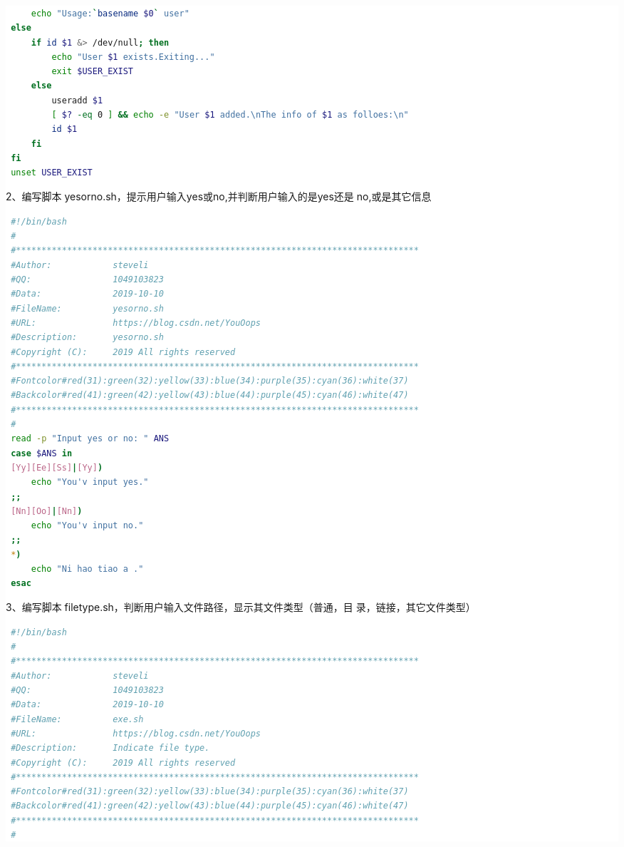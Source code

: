 ```bash
     echo "Usage:`basename $0` user"
 else
     if id $1 &> /dev/null; then
         echo "User $1 exists.Exiting..."
         exit $USER_EXIST
     else
         useradd $1  
         [ $? -eq 0 ] && echo -e "User $1 added.\nThe info of $1 as folloes:\n"
         id $1
     fi  
 fi
 unset USER_EXIST
```

2、编写脚本 yesorno.sh，提示用户输入yes或no,并判断用户输入的是yes还是
no,或是其它信息 

```bash
 #!/bin/bash
 #
 #*******************************************************************************
 #Author:            steveli
 #QQ:                1049103823
 #Data:              2019-10-10
 #FileName:          yesorno.sh
 #URL:               https://blog.csdn.net/YouOops
 #Description:       yesorno.sh
 #Copyright (C):     2019 All rights reserved
 #*******************************************************************************
 #Fontcolor#red(31):green(32):yellow(33):blue(34):purple(35):cyan(36):white(37)
 #Backcolor#red(41):green(42):yellow(43):blue(44):purple(45):cyan(46):white(47)
 #*******************************************************************************
 #
 read -p "Input yes or no: " ANS 
 case $ANS in
 [Yy][Ee][Ss]|[Yy])
     echo "You'v input yes."
 ;;
 [Nn][Oo]|[Nn])
     echo "You'v input no."
 ;;
 *)
     echo "Ni hao tiao a ."
 esac
```

3、编写脚本 filetype.sh，判断用户输入文件路径，显示其文件类型（普通，目
录，链接，其它文件类型） 

```bash
 #!/bin/bash
 #
 #*******************************************************************************
 #Author:            steveli
 #QQ:                1049103823
 #Data:              2019-10-10
 #FileName:          exe.sh
 #URL:               https://blog.csdn.net/YouOops
 #Description:       Indicate file type.
 #Copyright (C):     2019 All rights reserved
 #*******************************************************************************
 #Fontcolor#red(31):green(32):yellow(33):blue(34):purple(35):cyan(36):white(37)
 #Backcolor#red(41):green(42):yellow(43):blue(44):purple(45):cyan(46):white(47)
 #*******************************************************************************
 #
```